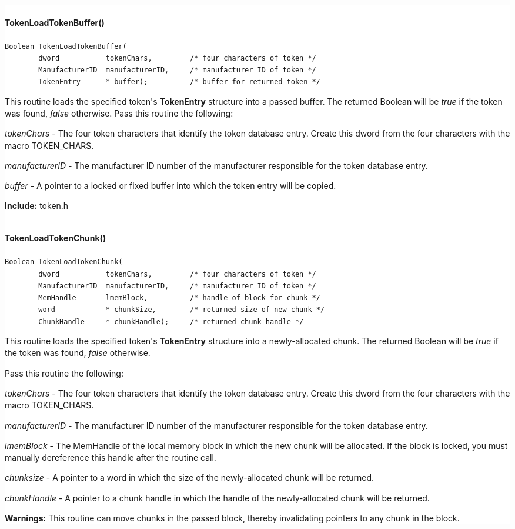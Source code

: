 ----------
#### TokenLoadTokenBuffer()
	Boolean	TokenLoadTokenBuffer(
			dword			tokenChars,			/* four characters of token */
			ManufacturerID	manufacturerID,		/* manufacturer ID of token */
			TokenEntry		* buffer);			/* buffer for returned token */

This routine loads the specified token's **TokenEntry** structure into a passed 
buffer. The returned Boolean will be *true* if the token was found, *false* 
otherwise. Pass this routine the following:

*tokenChars* - The four token characters that identify the token database 
entry. Create this dword from the four characters with the 
macro TOKEN_CHARS.

*manufacturerID* - The manufacturer ID number of the manufacturer responsible 
for the token database entry.

*buffer* - A pointer to a locked or fixed buffer into which the token entry 
will be copied.

**Include:** token.h

----------
#### TokenLoadTokenChunk()
	Boolean	TokenLoadTokenChunk(
			dword			tokenChars,			/* four characters of token */
			ManufacturerID	manufacturerID,		/* manufacturer ID of token */
			MemHandle		lmemBlock,			/* handle of block for chunk */
			word			* chunkSize,		/* returned size of new chunk */
			ChunkHandle		* chunkHandle);		/* returned chunk handle */

This routine loads the specified token's **TokenEntry** structure into a 
newly-allocated chunk. The returned Boolean will be *true* if the token was found, 
*false* otherwise.

Pass this routine the following:

*tokenChars* - The four token characters that identify the token database 
entry. Create this dword from the four characters with the 
macro TOKEN_CHARS.

*manufacturerID* - The manufacturer ID number of the manufacturer responsible 
for the token database entry.

*lmemBlock* - The MemHandle of the local memory block in which the new 
chunk will be allocated. If the block is locked, you must 
manually dereference this handle after the routine call.

*chunksize* - A pointer to a word in which the size of the newly-allocated 
chunk will be returned.

*chunkHandle* - A pointer to a chunk handle in which the handle of the 
newly-allocated chunk will be returned.

**Warnings:** This routine can move chunks in the passed block, thereby invalidating 
pointers to any chunk in the block.
